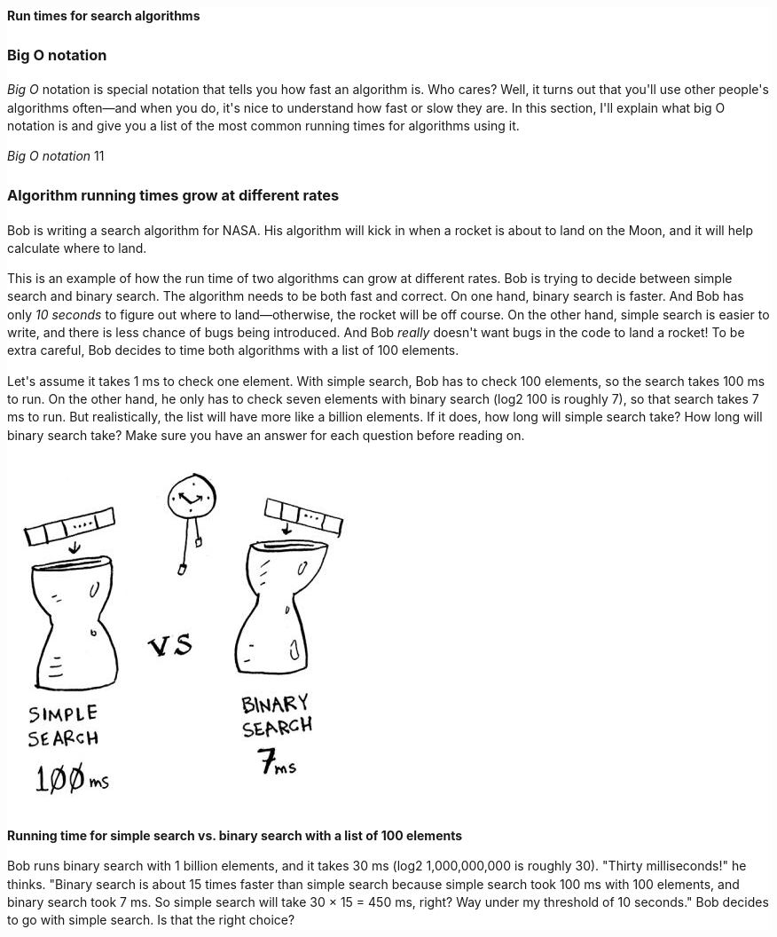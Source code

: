 **Run times for search algorithms**

### **Big O notation**

*Big O* notation is special notation that tells you how fast an algorithm is. Who cares? Well, it turns out that you'll use other people's algorithms often—and when you do, it's nice to understand how fast or slow they are. In this section, I'll explain what big O notation is and give you a list of the most common running times for algorithms using it.

*Big O notation* 11

### **Algorithm running times grow at different rates**

Bob is writing a search algorithm for NASA. His algorithm will kick in when a rocket is about to land on the Moon, and it will help calculate where to land.

This is an example of how the run time of two algorithms can grow at different rates. Bob is trying to decide between simple search and binary search. The algorithm needs to be both fast and correct. On one hand, binary search is faster. And Bob has only *10 seconds* to figure out where to land—otherwise, the rocket will be off course. On the other hand, simple search is easier to write, and there is less chance of bugs being introduced. And Bob *really* doesn't want bugs in the code to land a rocket! To be extra careful, Bob decides to time both algorithms with a list of 100 elements.

Let's assume it takes 1 ms to check one element. With simple search, Bob has to check 100 elements, so the search takes 100 ms to run. On the other hand, he only has to check seven elements with binary search (log2 100 is roughly 7), so that search takes 7 ms to run. But realistically, the list will have more like a billion elements. If it does, how long will simple search take? How long will binary search take? Make sure you have an answer for each question before reading on.

![](_page_36_Picture_5.jpeg)

**Running time for simple search vs. binary search with a list of 100 elements**

Bob runs binary search with 1 billion elements, and it takes 30 ms (log2 1,000,000,000 is roughly 30). "Thirty milliseconds!" he thinks. "Binary search is about 15 times faster than simple search because simple search took 100 ms with 100 elements, and binary search took 7 ms. So simple search will take 30 × 15 = 450 ms, right? Way under my threshold of 10 seconds." Bob decides to go with simple search. Is that the right choice?

